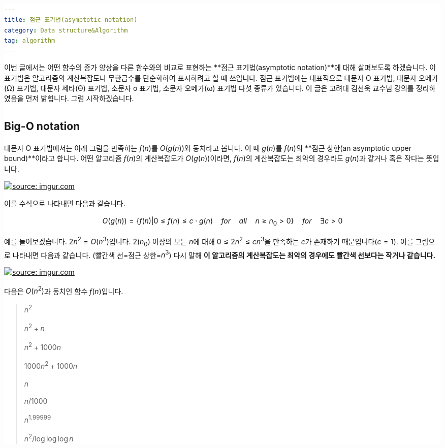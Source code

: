 ```yaml
---
title: 점근 표기법(asymptotic notation)
category: Data structure&Algorithm
tag: algorithm
---
```


이번 글에서는 어떤 함수의 증가 양상을 다른 함수와의 비교로 표현하는 **점근 표기법(asymptotic notation)**에 대해 살펴보도록 하겠습니다. 이 표기법은 알고리즘의 계산복잡도나 무한급수를 단순화하여 표시하려고 할 때 쓰입니다. 점근 표기법에는 대표적으로 대문자 O 표기법, 대문자 오메가(Ω) 표기법, 대문자 세타(Θ) 표기법, 소문자 o 표기법, 소문자 오메가(ω) 표기법 다섯 종류가 있습니다. 이 글은 고려대 김선욱 교수님 강의를 정리하였음을 먼저 밝힙니다. 그럼 시작하겠습니다.



## Big-O notation

대문자 O 표기법에서는 아래 그림을 만족하는 $f(n)$를 $O(g(n))$와 동치라고 봅니다. 이 때 $g(n)$를 $f(n)$의 **점근 상한(an asymptotic upper bound)**이라고 합니다. 어떤 알고리즘 $f(n)$의 계산복잡도가 $O(g(n))$이라면, $f(n)$의 계산복잡도는 최악의 경우라도 $g(n)$과 같거나 혹은 작다는 뜻입니다.



<a href="https://imgur.com/QmfDswm"><img src="https://i.imgur.com/QmfDswm.png" width="300px" title="source: imgur.com" /></a>



이를 수식으로 나타내면 다음과 같습니다.


$$
O\left( g\left( n \right)  \right) =\left\{ f\left( n \right) |0\le f\left( n \right) \le c\cdot g\left( n \right) \quad for\quad all\quad n\ge { n }_{ 0 }>0 \right\} \quad for\quad ∃c>0
$$


예를 들어보겠습니다. $2n^2=O(n^3)$입니다. 2($n_0$) 이상의 모든 $n$에 대해 $0≤2n^2≤cn^3$을 만족하는 $c$가 존재하기 때문입니다($c=1$). 이를 그림으로 나타내면 다음과 같습니다. (빨간색 선=점근 상한=$n^3$) 다시 말해 **이 알고리즘의 계산복잡도는 최악의 경우에도 빨간색 선보다는 작거나 같습니다.**



<a href="https://imgur.com/0xHjrdE"><img src="https://i.imgur.com/0xHjrdE.png" width="200px" title="source: imgur.com" /></a>



다음은 $O(n^2)$과 동치인 함수 $f(n)$입니다.

> $n^2$
>
> $n^2+n$
>
> $n^2+1000n$
>
> $1000n^2+1000n$
>
> $n$
>
> $n/1000$
>
> $n^{1.99999}$
>
> $n^2/\log\log\log{n}$
